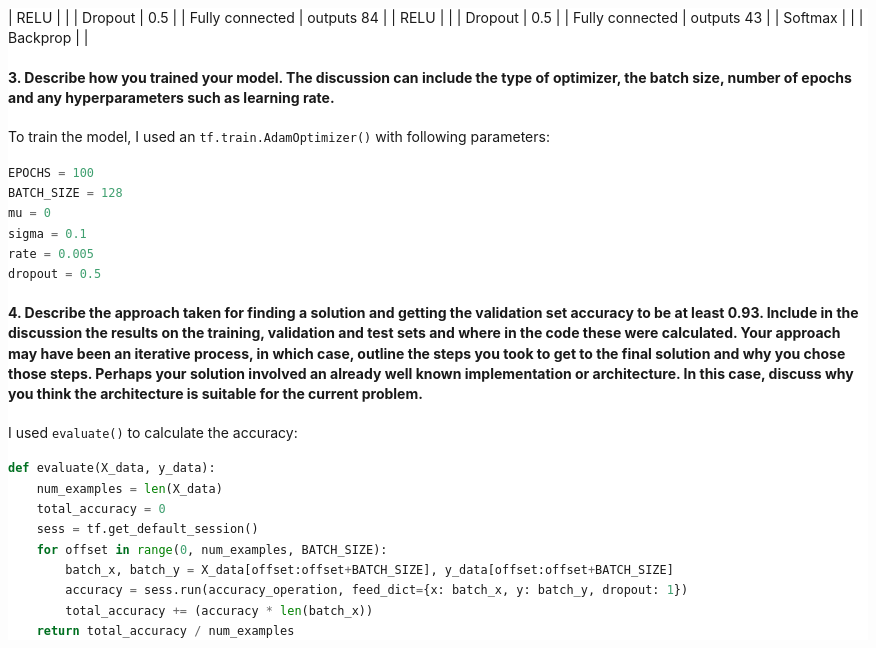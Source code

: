| RELU	|         									|
| Dropout | 0.5 |
| Fully connected | outputs 84 |
| RELU |  |
| Dropout | 0.5 |
| Fully connected | outputs 43 |
| Softmax |  |
| Backprop |  |



#### 3. Describe how you trained your model. The discussion can include the type of optimizer, the batch size, number of epochs and any hyperparameters such as learning rate.

To train the model, I used an `tf.train.AdamOptimizer()` with following parameters:

```python
EPOCHS = 100
BATCH_SIZE = 128
mu = 0
sigma = 0.1
rate = 0.005
dropout = 0.5
```

#### 4. Describe the approach taken for finding a solution and getting the validation set accuracy to be at least 0.93. Include in the discussion the results on the training, validation and test sets and where in the code these were calculated. Your approach may have been an iterative process, in which case, outline the steps you took to get to the final solution and why you chose those steps. Perhaps your solution involved an already well known implementation or architecture. In this case, discuss why you think the architecture is suitable for the current problem.

I used `evaluate()` to calculate the accuracy:

```python
def evaluate(X_data, y_data):
    num_examples = len(X_data)
    total_accuracy = 0
    sess = tf.get_default_session()
    for offset in range(0, num_examples, BATCH_SIZE):
        batch_x, batch_y = X_data[offset:offset+BATCH_SIZE], y_data[offset:offset+BATCH_SIZE]
        accuracy = sess.run(accuracy_operation, feed_dict={x: batch_x, y: batch_y, dropout: 1})
        total_accuracy += (accuracy * len(batch_x))
    return total_accuracy / num_examples
```


[//]: # "Image References"
[image1]: ./Writeup_images/Test_Hist.png "Visualization1"
[image2]: ./Writeup_images/Train_Hist.png "Visualization2"
[image3]: ./Writeup_images/Valid_Hist.png "Visualization3"
[image4]: ./Writeup_images/11.png "Traffic Sign 1"
[image5]: ./Writeup_images/13.png "Traffic Sign 2"
[image6]: ./Writeup_images/14.png "Traffic Sign 3"
[image7]: ./Writeup_images/17.png "Traffic Sign 4"
[image8]: ./Writeup_images/38.png "Traffic Sign 5"